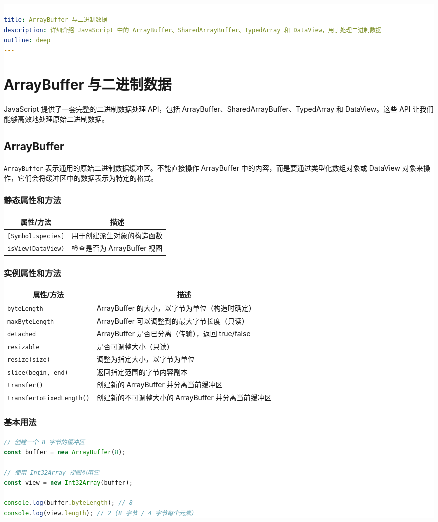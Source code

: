 ```yaml
---
title: ArrayBuffer 与二进制数据
description: 详细介绍 JavaScript 中的 ArrayBuffer、SharedArrayBuffer、TypedArray 和 DataView，用于处理二进制数据
outline: deep
---
```


# ArrayBuffer 与二进制数据

JavaScript 提供了一套完整的二进制数据处理 API，包括 ArrayBuffer、SharedArrayBuffer、TypedArray 和 DataView。这些 API 让我们能够高效地处理原始二进制数据。

## ArrayBuffer

`ArrayBuffer` 表示通用的原始二进制数据缓冲区。不能直接操作 ArrayBuffer 中的内容，而是要通过类型化数组对象或 DataView 对象来操作，它们会将缓冲区中的数据表示为特定的格式。

### 静态属性和方法

| 属性/方法 | 描述 |
|-----------|------|
| `[Symbol.species]` | 用于创建派生对象的构造函数 |
| `isView(DataView)` | 检查是否为 ArrayBuffer 视图 |

### 实例属性和方法

| 属性/方法 | 描述 |
|-----------|------|
| `byteLength` | ArrayBuffer 的大小，以字节为单位（构造时确定） |
| `maxByteLength` | ArrayBuffer 可以调整到的最大字节长度（只读） |
| `detached` | ArrayBuffer 是否已分离（传输），返回 true/false |
| `resizable` | 是否可调整大小（只读） |
| `resize(size)` | 调整为指定大小，以字节为单位 |
| `slice(begin, end)` | 返回指定范围的字节内容副本 |
| `transfer()` | 创建新的 ArrayBuffer 并分离当前缓冲区 |
| `transferToFixedLength()` | 创建新的不可调整大小的 ArrayBuffer 并分离当前缓冲区 |

### 基本用法

```javascript
// 创建一个 8 字节的缓冲区
const buffer = new ArrayBuffer(8);

// 使用 Int32Array 视图引用它
const view = new Int32Array(buffer);

console.log(buffer.byteLength); // 8
console.log(view.length); // 2 (8 字节 / 4 字节每个元素)
```
